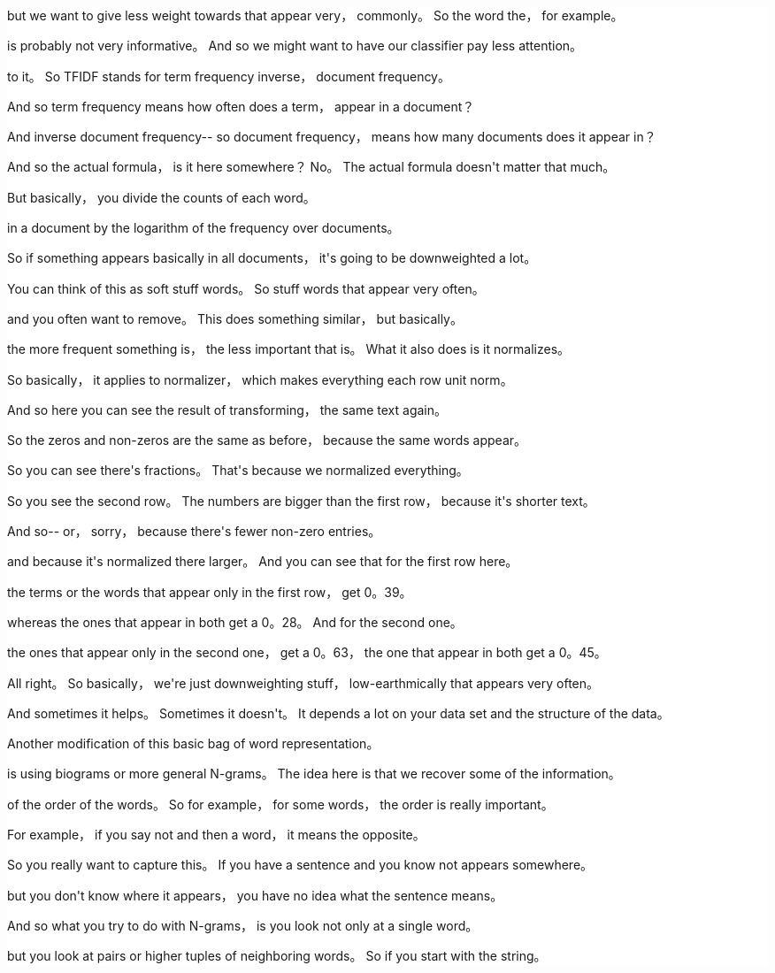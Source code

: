  but we want to give less weight towards that appear very， commonly。 So the word the， for example。

 is probably not very informative。 And so we might want to have our classifier pay less attention。

 to it。 So TFIDF stands for term frequency inverse， document frequency。

 And so term frequency means how often does a term， appear in a document？

 And inverse document frequency-- so document frequency， means how many documents does it appear in？

 And so the actual formula， is it here somewhere？ No。 The actual formula doesn't matter that much。

 But basically， you divide the counts of each word。

 in a document by the logarithm of the frequency over documents。

 So if something appears basically in all documents， it's going to be downweighted a lot。

 You can think of this as soft stuff words。 So stuff words that appear very often。

 and you often want to remove。 This does something similar， but basically。

 the more frequent something is， the less important that is。 What it also does is it normalizes。

 So basically， it applies to normalizer， which makes everything each row unit norm。

 And so here you can see the result of transforming， the same text again。

 So the zeros and non-zeros are the same as before， because the same words appear。

 So you can see there's fractions。 That's because we normalized everything。

 So you see the second row。 The numbers are bigger than the first row， because it's shorter text。

 And so-- or， sorry， because there's fewer non-zero entries。

 and because it's normalized there larger。 And you can see that for the first row here。

 the terms or the words that appear only in the first row， get 0。39。

 whereas the ones that appear in both get a 0。28。 And for the second one。

 the ones that appear only in the second one， get a 0。63， the one that appear in both get a 0。45。

 All right。 So basically， we're just downweighting stuff， low-earthmically that appears very often。

 And sometimes it helps。 Sometimes it doesn't。 It depends a lot on your data set and the structure of the data。

 Another modification of this basic bag of word representation。

 is using biograms or more general N-grams。 The idea here is that we recover some of the information。

 of the order of the words。 So for example， for some words， the order is really important。

 For example， if you say not and then a word， it means the opposite。

 So you really want to capture this。 If you have a sentence and you know not appears somewhere。

 but you don't know where it appears， you have no idea what the sentence means。

 And so what you try to do with N-grams， is you look not only at a single word。

 but you look at pairs or higher tuples of neighboring words。 So if you start with the string。
